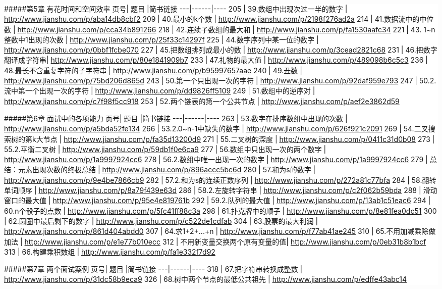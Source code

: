 #####第5章 有花时间和空间效率
页号| 题目 |简书链接
---|------|----
205 | 39.数组中出现次过一半的数字 | http://www.jianshu.com/p/aba14db8cbf2
209 | 40.最小的k个数 | http://www.jianshu.com/p/2198f276ad2a
214 | 41.数据流中的中位数 | http://www.jianshu.com/p/cca34b891266
218 | 42.连续子数组的最大和 | http://www.jianshu.com/p/fa1530aafc34
221 | 43. 1~n整数中1出现的次数 | http://www.jianshu.com/p/25f33c14297f
225 | 44.数字序列中某一位的数字 | http://www.jianshu.com/p/0bbf1fcbe070
227 | 45.把数组排列成最小的数 | http://www.jianshu.com/p/3cead2821c68
231 | 46.把数字翻译成字符串| http://www.jianshu.com/p/80e1841909b7
233 | 47.礼物的最大值 | http://www.jianshu.com/p/489098b6c5c3
236 | 48.最长不含重复字符的子字符串 | http://www.jianshu.com/p/b95997657aae
240 | 49.丑数 | http://www.jianshu.com/p/75bd206d865d
243 | 50.第一个只出现一次的字符 | http://www.jianshu.com/p/92daf959e793
247 | 50.2.流中第一个出现一次的字符 | http://www.jianshu.com/p/dd9826ff5109
249 | 51.数组中的逆序对 | http://www.jianshu.com/p/c7f98f5cc918
253 | 52.两个链表的第一个公共节点 | http://www.jianshu.com/p/aef2e3862d59

#####第6章 面试中的各项能力
页号| 题目 |简书链接
---|------|----
263 | 53.数字在排序数组中出现的次数 | http://www.jianshu.com/p/a5bda52fe134
266 | 53.2.0~n-1中缺失的数字 | http://www.jianshu.com/p/626f921c2091
269 | 54.二叉搜索树的第k大节点 | http://www.jianshu.com/p/fa35d13200d9
271 | 55.二叉树的深度 | http://www.jianshu.com/p/0411c31d0b08
273 | 55.2.平衡二叉树 | http://www.jianshu.com/p/59db1f0e6ca9
277 | 56.数组中只出现一次的两个数字 | http://www.jianshu.com/p/1a9997924cc6
278 | 56.2.数组中唯一出现一次的数字 | http://www.jianshu.com/p/1a9997924cc6
279 | 总结：元素出现次数的终极总结 | http://www.jianshu.com/p/896accc5bc6d
280 | 57.和为s的数字 | http://www.jianshu.com/p/9e4be7866cb9
282 | 57.2.和为s的连续正数序列 | http://www.jianshu.com/p/272a81c77bfa
284 | 58.翻转单词顺序 | http://www.jianshu.com/p/8a79f439e63d
286 | 58.2.左旋转字符串 | http://www.jianshu.com/p/c2f062b59bda
288 | 滑动窗口的最大值 | http://www.jianshu.com/p/95e4e819761b
292 | 59.2.队列的最大值 | http://www.jianshu.com/p/13ab1c51eac6
294 | 60.n个骰子的点数 | http://www.jianshu.com/p/5fc41ff88c3a
298 | 61.扑克牌中的顺子 | http://www.jianshu.com/p/8e81fea0dc51
300 | 62.圆圈中最后剩下的数字 | http://www.jianshu.com/p/c522de1cdfab
304 | 63.股票的最大利润 | http://www.jianshu.com/p/861d404abdd0
307 | 64.求1+2+...+n | http://www.jianshu.com/p/f77ab41ae245
310 | 65.不用加减乘除做加法 | http://www.jianshu.com/p/e1e77b010ecc
312 | 不用新变量交换两个原有变量的值| http://www.jianshu.com/p/0eb31b8b1bcf
313 | 66.构建乘积数组 | http://www.jianshu.com/p/fa1e332f7d92

#####第7章 两个面试案例
页号| 题目 |简书链接
---|------|----
318 | 67.把字符串转换成整数 | http://www.jianshu.com/p/31dc58b9eca9
326 | 68.树中两个节点的最低公共祖先 | http://www.jianshu.com/p/edffe43abc14
